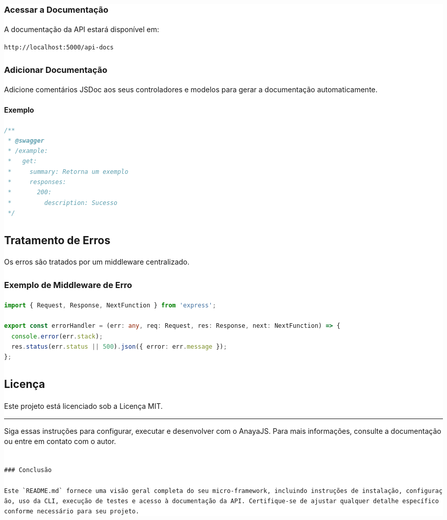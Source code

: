 ### Acessar a Documentação

A documentação da API estará disponível em:

```
http://localhost:5000/api-docs
```

### Adicionar Documentação

Adicione comentários JSDoc aos seus controladores e modelos para gerar a documentação automaticamente.

#### Exemplo

```typescript
/**
 * @swagger
 * /example:
 *   get:
 *     summary: Retorna um exemplo
 *     responses:
 *       200:
 *         description: Sucesso
 */
```

## Tratamento de Erros

Os erros são tratados por um middleware centralizado.

### Exemplo de Middleware de Erro

```typescript
import { Request, Response, NextFunction } from 'express';

export const errorHandler = (err: any, req: Request, res: Response, next: NextFunction) => {
  console.error(err.stack);
  res.status(err.status || 500).json({ error: err.message });
};
```

## Licença

Este projeto está licenciado sob a Licença MIT.

---

Siga essas instruções para configurar, executar e desenvolver com o AnayaJS. Para mais informações, consulte a documentação ou entre em contato com o autor.
```

### Conclusão

Este `README.md` fornece uma visão geral completa do seu micro-framework, incluindo instruções de instalação, configuração, uso da CLI, execução de testes e acesso à documentação da API. Certifique-se de ajustar qualquer detalhe específico conforme necessário para seu projeto.
